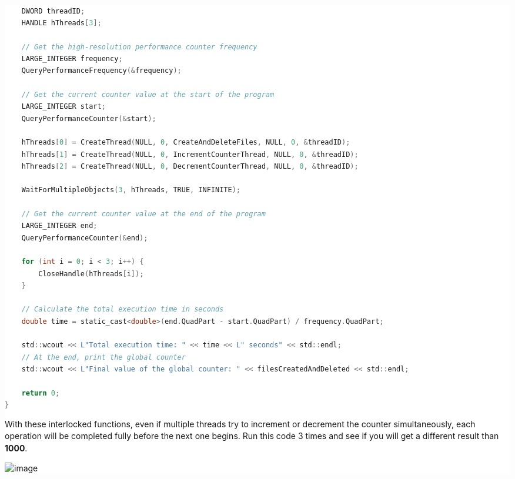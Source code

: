 ```c
    DWORD threadID;
    HANDLE hThreads[3];

    // Get the high-resolution performance counter frequency
    LARGE_INTEGER frequency;
    QueryPerformanceFrequency(&frequency);

    // Get the current counter value at the start of the program
    LARGE_INTEGER start;
    QueryPerformanceCounter(&start);

    hThreads[0] = CreateThread(NULL, 0, CreateAndDeleteFiles, NULL, 0, &threadID);
    hThreads[1] = CreateThread(NULL, 0, IncrementCounterThread, NULL, 0, &threadID);
    hThreads[2] = CreateThread(NULL, 0, DecrementCounterThread, NULL, 0, &threadID);

    WaitForMultipleObjects(3, hThreads, TRUE, INFINITE);

    // Get the current counter value at the end of the program
    LARGE_INTEGER end;
    QueryPerformanceCounter(&end);

    for (int i = 0; i < 3; i++) {
        CloseHandle(hThreads[i]);
    }

    // Calculate the total execution time in seconds
    double time = static_cast<double>(end.QuadPart - start.QuadPart) / frequency.QuadPart;

    std::wcout << L"Total execution time: " << time << L" seconds" << std::endl;
    // At the end, print the global counter
    std::wcout << L"Final value of the global counter: " << filesCreatedAndDeleted << std::endl;

    return 0;
}
```

With these interlocked functions, even if multiple threads try to increment or decrement the counter simultaneously, each operation will be completed fully before the next one begins. Run this code 3 times and see if you will get a different result than **1000**.

![image](https://github.com/DebugPrivilege/InsightEngineering/assets/63166600/871d2b3b-2f36-4caf-ad5b-112d03f94fff)


